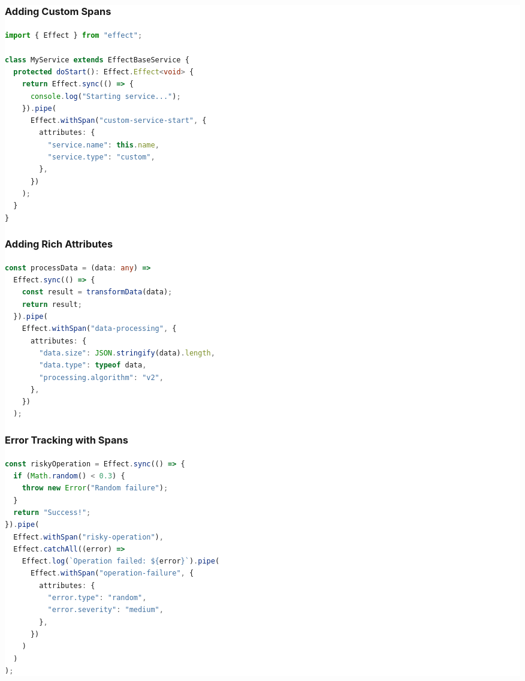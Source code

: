 ### Adding Custom Spans

```typescript
import { Effect } from "effect";

class MyService extends EffectBaseService {
  protected doStart(): Effect.Effect<void> {
    return Effect.sync(() => {
      console.log("Starting service...");
    }).pipe(
      Effect.withSpan("custom-service-start", {
        attributes: {
          "service.name": this.name,
          "service.type": "custom",
        },
      })
    );
  }
}
```

### Adding Rich Attributes

```typescript
const processData = (data: any) =>
  Effect.sync(() => {
    const result = transformData(data);
    return result;
  }).pipe(
    Effect.withSpan("data-processing", {
      attributes: {
        "data.size": JSON.stringify(data).length,
        "data.type": typeof data,
        "processing.algorithm": "v2",
      },
    })
  );
```

### Error Tracking with Spans

```typescript
const riskyOperation = Effect.sync(() => {
  if (Math.random() < 0.3) {
    throw new Error("Random failure");
  }
  return "Success!";
}).pipe(
  Effect.withSpan("risky-operation"),
  Effect.catchAll((error) =>
    Effect.log(`Operation failed: ${error}`).pipe(
      Effect.withSpan("operation-failure", {
        attributes: {
          "error.type": "random",
          "error.severity": "medium",
        },
      })
    )
  )
);
```
